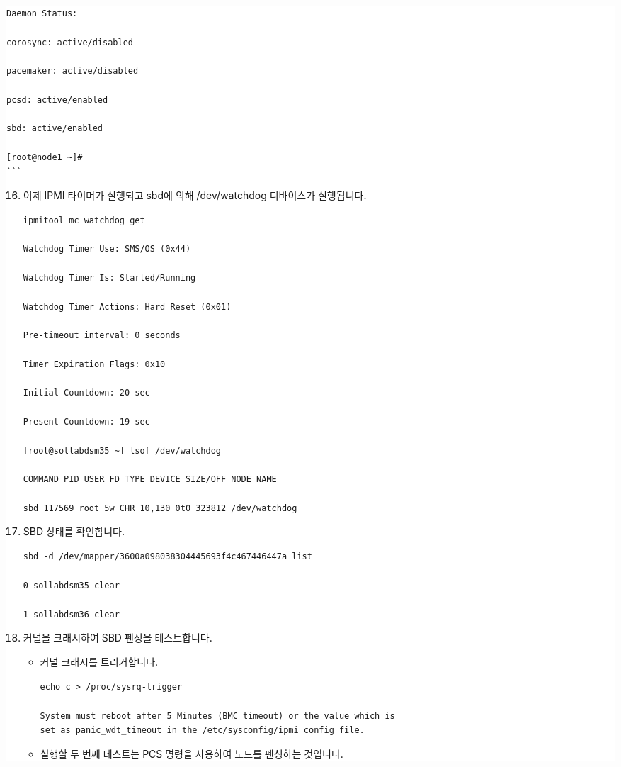     Daemon Status:

    corosync: active/disabled

    pacemaker: active/disabled

    pcsd: active/enabled

    sbd: active/enabled

    [root@node1 ~]#
    ```
  

16. 이제 IPMI 타이머가 실행되고 sbd에 의해 /dev/watchdog 디바이스가 실행됩니다.

    ```
    ipmitool mc watchdog get

    Watchdog Timer Use: SMS/OS (0x44)

    Watchdog Timer Is: Started/Running

    Watchdog Timer Actions: Hard Reset (0x01)

    Pre-timeout interval: 0 seconds

    Timer Expiration Flags: 0x10

    Initial Countdown: 20 sec

    Present Countdown: 19 sec

    [root@sollabdsm35 ~] lsof /dev/watchdog

    COMMAND PID USER FD TYPE DEVICE SIZE/OFF NODE NAME

    sbd 117569 root 5w CHR 10,130 0t0 323812 /dev/watchdog
    ```

17. SBD 상태를 확인합니다.

    ```
    sbd -d /dev/mapper/3600a098038304445693f4c467446447a list

    0 sollabdsm35 clear

    1 sollabdsm36 clear
    ```
  

18. 커널을 크래시하여 SBD 펜싱을 테스트합니다.

    * 커널 크래시를 트리거합니다.

      ```
      echo c > /proc/sysrq-trigger

      System must reboot after 5 Minutes (BMC timeout) or the value which is
      set as panic_wdt_timeout in the /etc/sysconfig/ipmi config file.
      ```
  
    * 실행할 두 번째 테스트는 PCS 명령을 사용하여 노드를 펜싱하는 것입니다.
